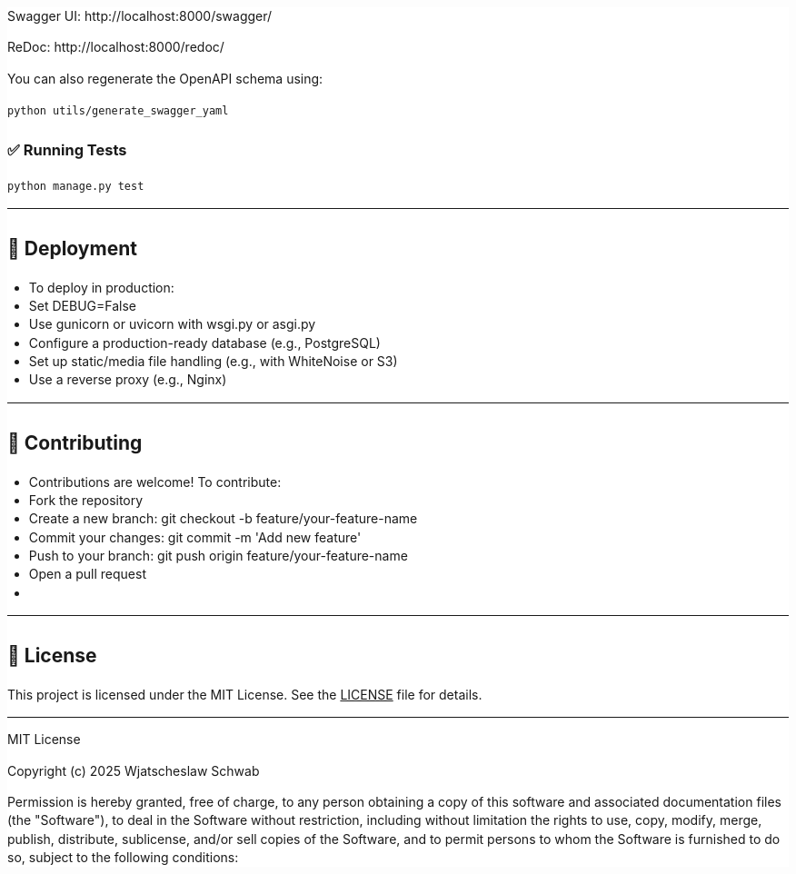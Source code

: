 Swagger UI: http://localhost:8000/swagger/

ReDoc: http://localhost:8000/redoc/

You can also regenerate the OpenAPI schema using:
```bash
python utils/generate_swagger_yaml
```

### ✅ Running Tests

```bash
python manage.py test
```


---
## 🚢 Deployment
- To deploy in production:
- Set DEBUG=False
- Use gunicorn or uvicorn with wsgi.py or asgi.py
- Configure a production-ready database (e.g., PostgreSQL)
- Set up static/media file handling (e.g., with WhiteNoise or S3)
- Use a reverse proxy (e.g., Nginx)


---
## 🤝 Contributing
- Contributions are welcome! To contribute:
- Fork the repository
- Create a new branch: git checkout -b feature/your-feature-name
- Commit your changes: git commit -m 'Add new feature'
- Push to your branch: git push origin feature/your-feature-name
- Open a pull request
- 
---


## 📄 License

This project is licensed under the MIT License. See the [LICENSE](./LICENSE) file for details.

---

MIT License

Copyright (c) 2025 Wjatscheslaw Schwab

Permission is hereby granted, free of charge, to any person obtaining a copy
of this software and associated documentation files (the "Software"), to deal
in the Software without restriction, including without limitation the rights
to use, copy, modify, merge, publish, distribute, sublicense, and/or sell
copies of the Software, and to permit persons to whom the Software is
furnished to do so, subject to the following conditions:
